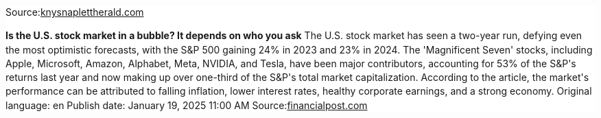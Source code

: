 Source:[knysnaplettherald.com](https://www.knysnaplettherald.com/News/Article/Business/the-ninety-one-outlook-for-2025-202501240938)

**Is the U.S. stock market in a bubble? It depends on who you ask**
The U.S. stock market has seen a two-year run, defying even the most optimistic forecasts, with the S&P 500 gaining 24% in 2023 and 23% in 2024. The 'Magnificent Seven' stocks, including Apple, Microsoft, Amazon, Alphabet, Meta, NVIDIA, and Tesla, have been major contributors, accounting for 53% of the S&P's returns last year and now making up over one-third of the S&P's total market capitalization. According to the article, the market's performance can be attributed to falling inflation, lower interest rates, healthy corporate earnings, and a strong economy.
Original language: en
Publish date: January 19, 2025 11:00 AM
Source:[financialpost.com](https://financialpost.com/investing/us-stock-market-bubble-depends-who-you-ask)

